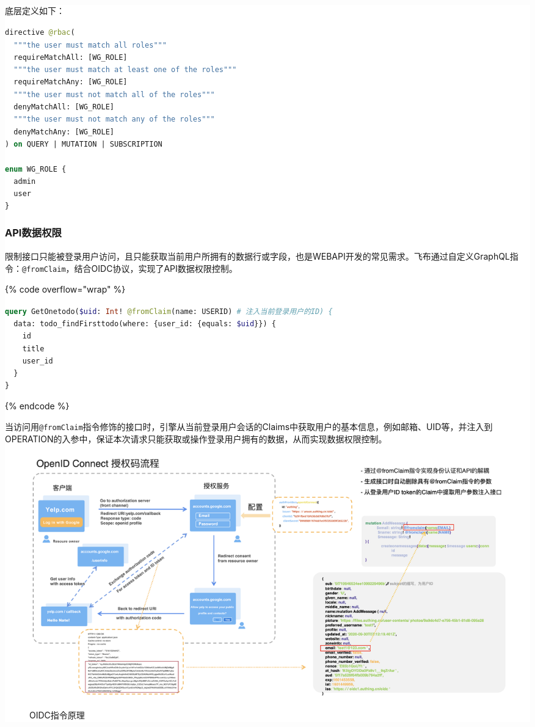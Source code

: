 底层定义如下：

```graphql
directive @rbac(
  """the user must match all roles"""
  requireMatchAll: [WG_ROLE]
  """the user must match at least one of the roles"""
  requireMatchAny: [WG_ROLE]
  """the user must not match all of the roles"""
  denyMatchAll: [WG_ROLE]
  """the user must not match any of the roles"""
  denyMatchAny: [WG_ROLE]
) on QUERY | MUTATION | SUBSCRIPTION

enum WG_ROLE {
  admin
  user
}
```

### API数据权限

限制接口只能被登录用户访问，且只能获取当前用户所拥有的数据行或字段，也是WEBAPI开发的常见需求。飞布通过自定义GraphQL指令：`@fromClaim`，结合OIDC协议，实现了API数据权限控制。

{% code overflow="wrap" %}
```graphql
query GetOnetodo($uid: Int! @fromClaim(name: USERID) # 注入当前登录用户的ID) {
  data: todo_findFirsttodo(where: {user_id: {equals: $uid}}) {
    id
    title
    user_id
  }
}
```
{% endcode %}

当访问用`@fromClaim`指令修饰的接口时，引擎从当前登录用户会话的Claims中获取用户的基本信息，例如邮箱、UID等，并注入到OPERATION的入参中，保证本次请求只能获取或操作登录用户拥有的数据，从而实现数据权限控制。

<figure><img src="../.gitbook/assets/image (1) (2) (2) (1).png" alt=""><figcaption><p>OIDC指令原理</p></figcaption></figure>
